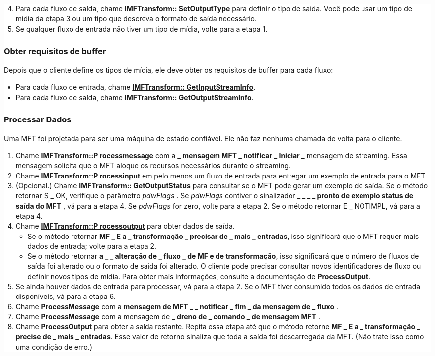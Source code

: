 4.  Para cada fluxo de saída, chame [**IMFTransform:: SetOutputType**](/windows/desktop/api/mftransform/nf-mftransform-imftransform-setoutputtype) para definir o tipo de saída. Você pode usar um tipo de mídia da etapa 3 ou um tipo que descreva o formato de saída necessário.
5.  Se qualquer fluxo de entrada não tiver um tipo de mídia, volte para a etapa 1.

### <a name="get-buffer-requirements"></a>Obter requisitos de buffer

Depois que o cliente define os tipos de mídia, ele deve obter os requisitos de buffer para cada fluxo:

-   Para cada fluxo de entrada, chame [**IMFTransform:: GetInputStreamInfo**](/windows/desktop/api/mftransform/nf-mftransform-imftransform-getinputstreaminfo).
-   Para cada fluxo de saída, chame [**IMFTransform:: GetOutputStreamInfo**](/windows/desktop/api/mftransform/nf-mftransform-imftransform-getoutputstreaminfo).

### <a name="process-data"></a>Processar Dados

Uma MFT foi projetada para ser uma máquina de estado confiável. Ele não faz nenhuma chamada de volta para o cliente.

1.  Chame [**IMFTransform::P rocessmessage**](/windows/desktop/api/mftransform/nf-mftransform-imftransform-processmessage) com a [**\_ mensagem MFT \_ notificar \_ Iniciar \_**](mft-message-notify-begin-streaming.md) mensagem de streaming. Essa mensagem solicita que o MFT aloque os recursos necessários durante o streaming.
2.  Chame [**IMFTransform::P rocessinput**](/windows/desktop/api/mftransform/nf-mftransform-imftransform-processinput) em pelo menos um fluxo de entrada para entregar um exemplo de entrada para o MFT.
3.  (Opcional.) Chame [**IMFTransform:: GetOutputStatus**](/windows/desktop/api/mftransform/nf-mftransform-imftransform-getoutputstatus) para consultar se o MFT pode gerar um exemplo de saída. Se o método retornar S \_ OK, verifique o parâmetro *pdwFlags* . Se *pdwFlags* contiver o sinalizador **\_ \_ \_ \_ pronto de exemplo status de saída do MFT** , vá para a etapa 4. Se *pdwFlags* for zero, volte para a etapa 2. Se o método retornar E \_ NOTIMPL, vá para a etapa 4.
4.  Chame [**IMFTransform::P rocessoutput**](/windows/desktop/api/mftransform/nf-mftransform-imftransform-processoutput) para obter dados de saída.
    -   Se o método retornar **MF \_ E a \_ transformação \_ precisar de \_ mais \_ entradas**, isso significará que o MFT requer mais dados de entrada; volte para a etapa 2.
    -   Se o método retornar **a \_ \_ alteração de \_ fluxo \_ de MF e de transformação**, isso significará que o número de fluxos de saída foi alterado ou o formato de saída foi alterado. O cliente pode precisar consultar novos identificadores de fluxo ou definir novos tipos de mídia. Para obter mais informações, consulte a documentação de [**ProcessOutput**](/windows/desktop/api/mftransform/nf-mftransform-imftransform-processoutput).
5.  Se ainda houver dados de entrada para processar, vá para a etapa 2. Se o MFT tiver consumido todos os dados de entrada disponíveis, vá para a etapa 6.
6.  Chame [**ProcessMessage**](/windows/desktop/api/mftransform/nf-mftransform-imftransform-processmessage) com a [**mensagem de MFT \_ \_ notificar \_ fim \_ da mensagem de \_ fluxo**](mft-message-notify-end-of-stream.md) .
7.  Chame [**ProcessMessage**](/windows/desktop/api/mftransform/nf-mftransform-imftransform-processmessage) com a mensagem de [**\_ dreno de \_ comando \_ de mensagem MFT**](mft-message-command-drain.md) .
8.  Chame [**ProcessOutput**](/windows/desktop/api/mftransform/nf-mftransform-imftransform-processoutput) para obter a saída restante. Repita essa etapa até que o método retorne **MF \_ E a \_ transformação \_ precise de \_ mais \_ entradas**. Esse valor de retorno sinaliza que toda a saída foi descarregada da MFT. (Não trate isso como uma condição de erro.)
